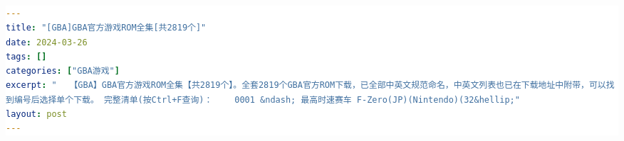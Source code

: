 ```yaml
---
title: "[GBA]GBA官方游戏ROM全集[共2819个]"
date: 2024-03-26
tags: []
categories: ["GBA游戏"]
excerpt: "　　【GBA】GBA官方游戏ROM全集【共2819个】。全套2819个GBA官方ROM下载，已全部中英文规范命名，中英文列表也已在下载地址中附带，可以找到编号后选择单个下载。 完整清单(按Ctrl+F查询)： 　　0001 &ndash; 最高时速赛车 F-Zero(JP)(Nintendo)(32&hellip;"
layout: post
---
```

